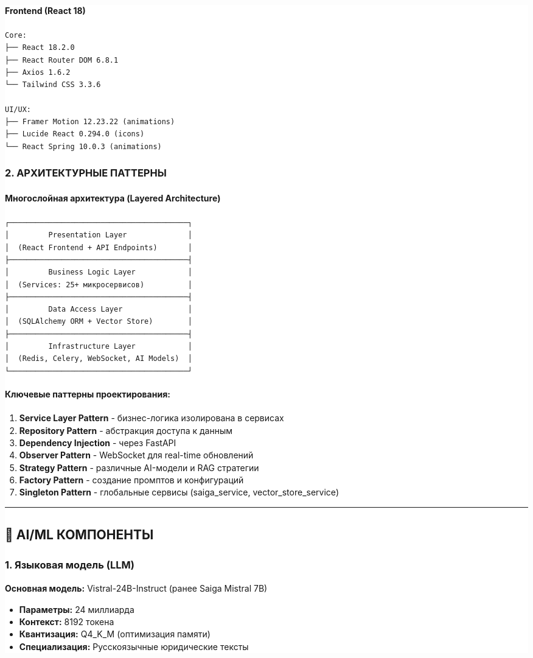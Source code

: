 #### Frontend (React 18)
```
Core:
├── React 18.2.0
├── React Router DOM 6.8.1
├── Axios 1.6.2
└── Tailwind CSS 3.3.6

UI/UX:
├── Framer Motion 12.23.22 (animations)
├── Lucide React 0.294.0 (icons)
└── React Spring 10.0.3 (animations)
```


### 2. АРХИТЕКТУРНЫЕ ПАТТЕРНЫ

#### Многослойная архитектура (Layered Architecture)
```
┌─────────────────────────────────────────┐
│         Presentation Layer              │
│  (React Frontend + API Endpoints)       │
├─────────────────────────────────────────┤
│         Business Logic Layer            │
│  (Services: 25+ микросервисов)          │
├─────────────────────────────────────────┤
│         Data Access Layer               │
│  (SQLAlchemy ORM + Vector Store)        │
├─────────────────────────────────────────┤
│         Infrastructure Layer            │
│  (Redis, Celery, WebSocket, AI Models)  │
└─────────────────────────────────────────┘
```

#### Ключевые паттерны проектирования:
1. **Service Layer Pattern** - бизнес-логика изолирована в сервисах
2. **Repository Pattern** - абстракция доступа к данным
3. **Dependency Injection** - через FastAPI
4. **Observer Pattern** - WebSocket для real-time обновлений
5. **Strategy Pattern** - различные AI-модели и RAG стратегии
6. **Factory Pattern** - создание промптов и конфигураций
7. **Singleton Pattern** - глобальные сервисы (saiga_service, vector_store_service)

---

## 🧠 AI/ML КОМПОНЕНТЫ

### 1. Языковая модель (LLM)

**Основная модель:** Vistral-24B-Instruct (ранее Saiga Mistral 7B)
- **Параметры:** 24 миллиарда
- **Контекст:** 8192 токена
- **Квантизация:** Q4_K_M (оптимизация памяти)
- **Специализация:** Русскоязычные юридические тексты
